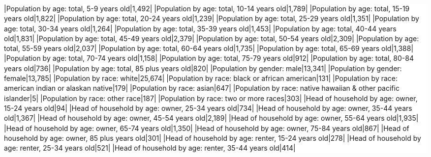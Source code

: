 |Population by age: total, 5-9 years old|1,492|
|Population by age: total, 10-14 years old|1,789|
|Population by age: total, 15-19 years old|1,822|
|Population by age: total, 20-24 years old|1,239|
|Population by age: total, 25-29 years old|1,351|
|Population by age: total, 30-34 years old|1,264|
|Population by age: total, 35-39 years old|1,453|
|Population by age: total, 40-44 years old|1,831|
|Population by age: total, 45-49 years old|2,379|
|Population by age: total, 50-54 years old|2,309|
|Population by age: total, 55-59 years old|2,037|
|Population by age: total, 60-64 years old|1,735|
|Population by age: total, 65-69 years old|1,388|
|Population by age: total, 70-74 years old|1,158|
|Population by age: total, 75-79 years old|912|
|Population by age: total, 80-84 years old|736|
|Population by age: total, 85 plus years old|820|
|Population by gender: male|13,341|
|Population by gender: female|13,785|
|Population by race: white|25,674|
|Population by race: black or african american|131|
|Population by race: american indian or alaskan native|179|
|Population by race: asian|647|
|Population by race: native hawaiian & other pacific islander|5|
|Population by race: other race|187|
|Population by race: two or more races|303|
|Head of household by age: owner, 15-24 years old|94|
|Head of household by age: owner, 25-34 years old|734|
|Head of household by age: owner, 35-44 years old|1,367|
|Head of household by age: owner, 45-54 years old|2,189|
|Head of household by age: owner, 55-64 years old|1,935|
|Head of household by age: owner, 65-74 years old|1,350|
|Head of household by age: owner, 75-84 years old|867|
|Head of household by age: owner, 85 plus years old|301|
|Head of household by age: renter, 15-24 years old|278|
|Head of household by age: renter, 25-34 years old|521|
|Head of household by age: renter, 35-44 years old|414|